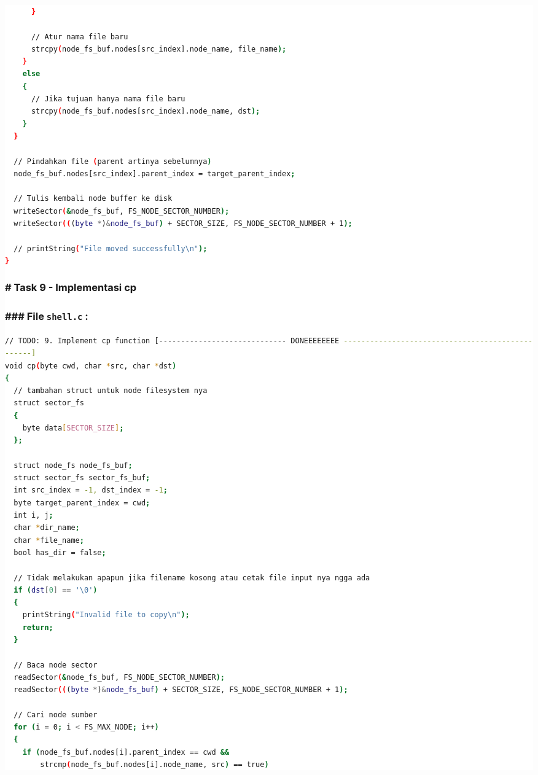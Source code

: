 ```bash
      }

      // Atur nama file baru
      strcpy(node_fs_buf.nodes[src_index].node_name, file_name);
    }
    else
    {
      // Jika tujuan hanya nama file baru
      strcpy(node_fs_buf.nodes[src_index].node_name, dst);
    }
  }

  // Pindahkan file (parent artinya sebelumnya)
  node_fs_buf.nodes[src_index].parent_index = target_parent_index;

  // Tulis kembali node buffer ke disk
  writeSector(&node_fs_buf, FS_NODE_SECTOR_NUMBER);
  writeSector(((byte *)&node_fs_buf) + SECTOR_SIZE, FS_NODE_SECTOR_NUMBER + 1);

  // printString("File moved successfully\n");
}
```


### # Task 9 - Implementasi cp

### ###  File `shell.c` :
```bash
// TODO: 9. Implement cp function [----------------------------- DONEEEEEEEE -------------------------------------------------]
void cp(byte cwd, char *src, char *dst)
{
  // tambahan struct untuk node filesystem nya
  struct sector_fs
  {
    byte data[SECTOR_SIZE];
  };

  struct node_fs node_fs_buf;
  struct sector_fs sector_fs_buf;
  int src_index = -1, dst_index = -1;
  byte target_parent_index = cwd;
  int i, j;
  char *dir_name;
  char *file_name;
  bool has_dir = false;

  // Tidak melakukan apapun jika filename kosong atau cetak file input nya ngga ada
  if (dst[0] == '\0')
  {
    printString("Invalid file to copy\n");
    return;
  }

  // Baca node sector
  readSector(&node_fs_buf, FS_NODE_SECTOR_NUMBER);
  readSector(((byte *)&node_fs_buf) + SECTOR_SIZE, FS_NODE_SECTOR_NUMBER + 1);

  // Cari node sumber
  for (i = 0; i < FS_MAX_NODE; i++)
  {
    if (node_fs_buf.nodes[i].parent_index == cwd &&
        strcmp(node_fs_buf.nodes[i].node_name, src) == true)
```